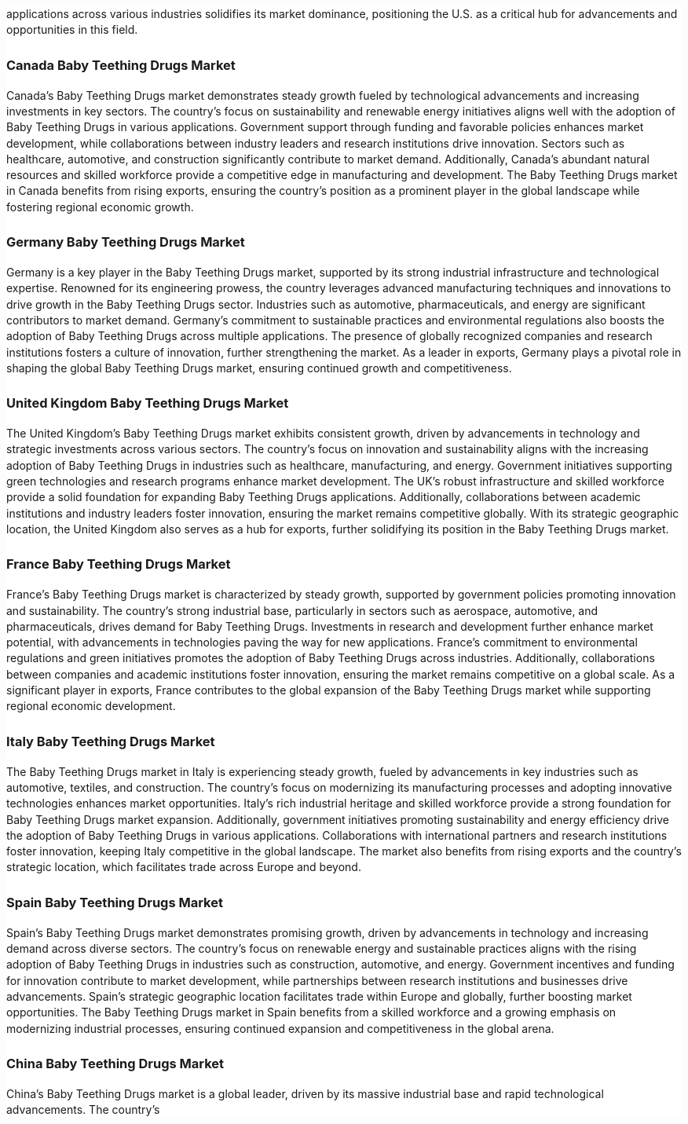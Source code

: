 applications across various industries solidifies its market dominance, positioning the U.S. as a critical hub for advancements and opportunities in this field.</p><h3>Canada Baby Teething Drugs Market</h3><p>Canada&rsquo;s Baby Teething Drugs market demonstrates steady growth fueled by technological advancements and increasing investments in key sectors. The country&rsquo;s focus on sustainability and renewable energy initiatives aligns well with the adoption of Baby Teething Drugs in various applications. Government support through funding and favorable policies enhances market development, while collaborations between industry leaders and research institutions drive innovation. Sectors such as healthcare, automotive, and construction significantly contribute to market demand. Additionally, Canada&rsquo;s abundant natural resources and skilled workforce provide a competitive edge in manufacturing and development. The Baby Teething Drugs market in Canada benefits from rising exports, ensuring the country&rsquo;s position as a prominent player in the global landscape while fostering regional economic growth.</p><h3>Germany Baby Teething Drugs Market</h3><p>Germany is a key player in the Baby Teething Drugs market, supported by its strong industrial infrastructure and technological expertise. Renowned for its engineering prowess, the country leverages advanced manufacturing techniques and innovations to drive growth in the Baby Teething Drugs sector. Industries such as automotive, pharmaceuticals, and energy are significant contributors to market demand. Germany&rsquo;s commitment to sustainable practices and environmental regulations also boosts the adoption of Baby Teething Drugs across multiple applications. The presence of globally recognized companies and research institutions fosters a culture of innovation, further strengthening the market. As a leader in exports, Germany plays a pivotal role in shaping the global Baby Teething Drugs market, ensuring continued growth and competitiveness.</p><h3>United Kingdom Baby Teething Drugs Market</h3><p>The United Kingdom&rsquo;s Baby Teething Drugs market exhibits consistent growth, driven by advancements in technology and strategic investments across various sectors. The country&rsquo;s focus on innovation and sustainability aligns with the increasing adoption of Baby Teething Drugs in industries such as healthcare, manufacturing, and energy. Government initiatives supporting green technologies and research programs enhance market development. The UK&rsquo;s robust infrastructure and skilled workforce provide a solid foundation for expanding Baby Teething Drugs applications. Additionally, collaborations between academic institutions and industry leaders foster innovation, ensuring the market remains competitive globally. With its strategic geographic location, the United Kingdom also serves as a hub for exports, further solidifying its position in the Baby Teething Drugs market.</p><h3>France Baby Teething Drugs Market</h3><p>France&rsquo;s Baby Teething Drugs market is characterized by steady growth, supported by government policies promoting innovation and sustainability. The country&rsquo;s strong industrial base, particularly in sectors such as aerospace, automotive, and pharmaceuticals, drives demand for Baby Teething Drugs. Investments in research and development further enhance market potential, with advancements in technologies paving the way for new applications. France&rsquo;s commitment to environmental regulations and green initiatives promotes the adoption of Baby Teething Drugs across industries. Additionally, collaborations between companies and academic institutions foster innovation, ensuring the market remains competitive on a global scale. As a significant player in exports, France contributes to the global expansion of the Baby Teething Drugs market while supporting regional economic development.</p><h3>Italy Baby Teething Drugs Market</h3><p>The Baby Teething Drugs market in Italy is experiencing steady growth, fueled by advancements in key industries such as automotive, textiles, and construction. The country&rsquo;s focus on modernizing its manufacturing processes and adopting innovative technologies enhances market opportunities. Italy&rsquo;s rich industrial heritage and skilled workforce provide a strong foundation for Baby Teething Drugs market expansion. Additionally, government initiatives promoting sustainability and energy efficiency drive the adoption of Baby Teething Drugs in various applications. Collaborations with international partners and research institutions foster innovation, keeping Italy competitive in the global landscape. The market also benefits from rising exports and the country&rsquo;s strategic location, which facilitates trade across Europe and beyond.</p><h3>Spain Baby Teething Drugs Market</h3><p>Spain&rsquo;s Baby Teething Drugs market demonstrates promising growth, driven by advancements in technology and increasing demand across diverse sectors. The country&rsquo;s focus on renewable energy and sustainable practices aligns with the rising adoption of Baby Teething Drugs in industries such as construction, automotive, and energy. Government incentives and funding for innovation contribute to market development, while partnerships between research institutions and businesses drive advancements. Spain&rsquo;s strategic geographic location facilitates trade within Europe and globally, further boosting market opportunities. The Baby Teething Drugs market in Spain benefits from a skilled workforce and a growing emphasis on modernizing industrial processes, ensuring continued expansion and competitiveness in the global arena.</p><h3>China Baby Teething Drugs Market</h3><p>China&rsquo;s Baby Teething Drugs market is a global leader, driven by its massive industrial base and rapid technological advancements. The country&rsquo;s